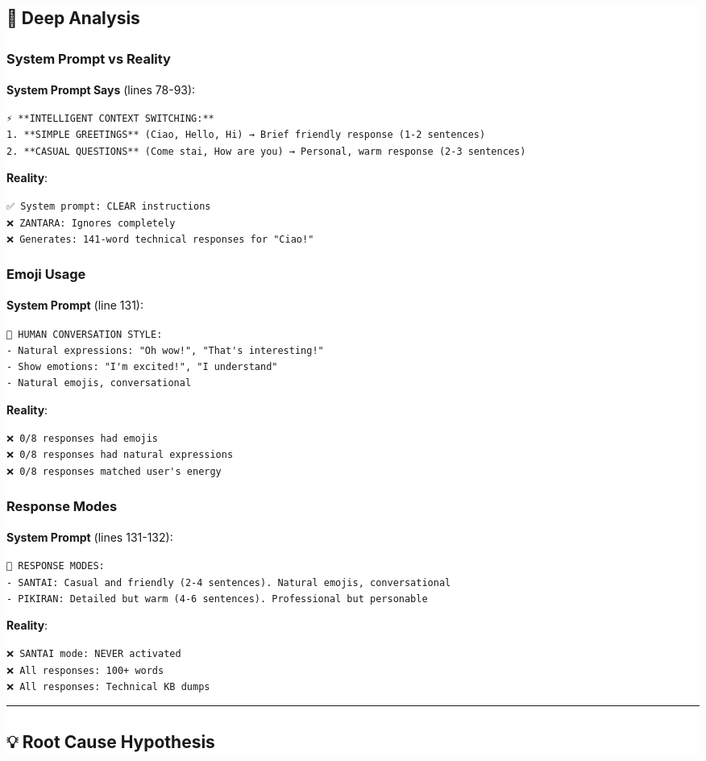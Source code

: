 
## 🔬 Deep Analysis

### System Prompt vs Reality

**System Prompt Says** (lines 78-93):
```
⚡ **INTELLIGENT CONTEXT SWITCHING:**
1. **SIMPLE GREETINGS** (Ciao, Hello, Hi) → Brief friendly response (1-2 sentences)
2. **CASUAL QUESTIONS** (Come stai, How are you) → Personal, warm response (2-3 sentences)
```

**Reality**:
```
✅ System prompt: CLEAR instructions
❌ ZANTARA: Ignores completely
❌ Generates: 141-word technical responses for "Ciao!"
```

### Emoji Usage

**System Prompt** (line 131):
```
💬 HUMAN CONVERSATION STYLE:
- Natural expressions: "Oh wow!", "That's interesting!"
- Show emotions: "I'm excited!", "I understand"
- Natural emojis, conversational
```

**Reality**:
```
❌ 0/8 responses had emojis
❌ 0/8 responses had natural expressions
❌ 0/8 responses matched user's energy
```

### Response Modes

**System Prompt** (lines 131-132):
```
🎯 RESPONSE MODES:
- SANTAI: Casual and friendly (2-4 sentences). Natural emojis, conversational
- PIKIRAN: Detailed but warm (4-6 sentences). Professional but personable
```

**Reality**:
```
❌ SANTAI mode: NEVER activated
❌ All responses: 100+ words
❌ All responses: Technical KB dumps
```

---

## 💡 Root Cause Hypothesis
